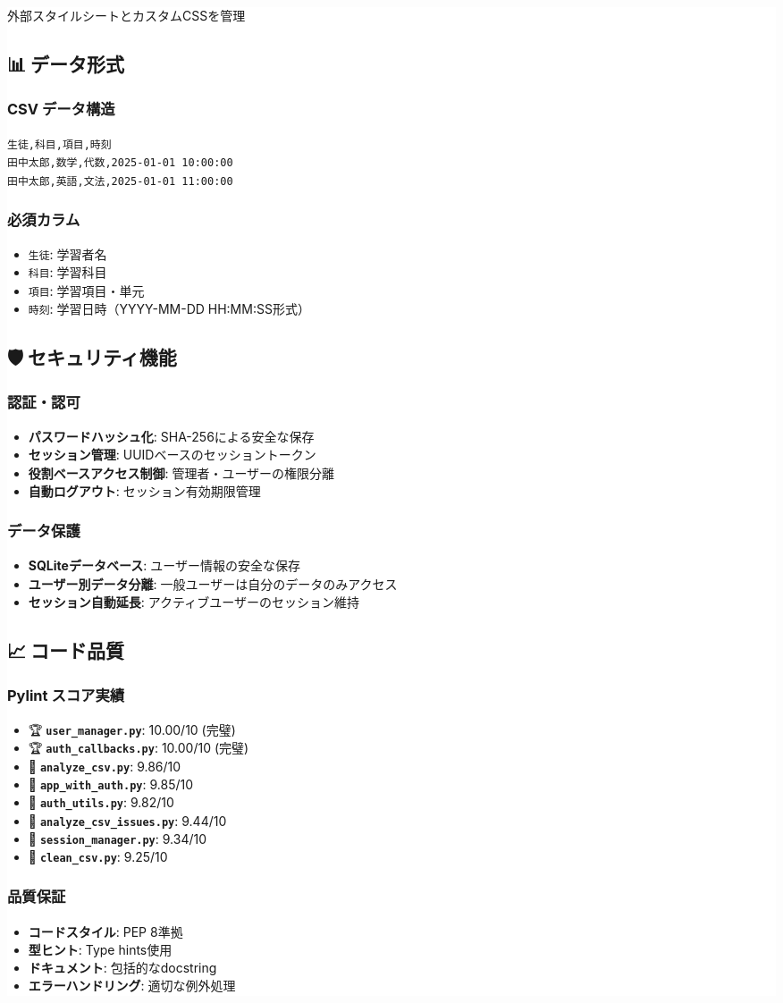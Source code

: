外部スタイルシートとカスタムCSSを管理

## 📊 データ形式

### CSV データ構造
```csv
生徒,科目,項目,時刻
田中太郎,数学,代数,2025-01-01 10:00:00
田中太郎,英語,文法,2025-01-01 11:00:00
```

### 必須カラム
- `生徒`: 学習者名
- `科目`: 学習科目
- `項目`: 学習項目・単元
- `時刻`: 学習日時（YYYY-MM-DD HH:MM:SS形式）

## 🛡 セキュリティ機能

### 認証・認可
- **パスワードハッシュ化**: SHA-256による安全な保存
- **セッション管理**: UUIDベースのセッショントークン
- **役割ベースアクセス制御**: 管理者・ユーザーの権限分離
- **自動ログアウト**: セッション有効期限管理

### データ保護
- **SQLiteデータベース**: ユーザー情報の安全な保存
- **ユーザー別データ分離**: 一般ユーザーは自分のデータのみアクセス
- **セッション自動延長**: アクティブユーザーのセッション維持

## 📈 コード品質

### Pylint スコア実績
- 🏆 **`user_manager.py`**: 10.00/10 (完璧)
- 🏆 **`auth_callbacks.py`**: 10.00/10 (完璧)
- 🥇 **`analyze_csv.py`**: 9.86/10
- 🥇 **`app_with_auth.py`**: 9.85/10
- 🥇 **`auth_utils.py`**: 9.82/10
- 🥇 **`analyze_csv_issues.py`**: 9.44/10
- 🥇 **`session_manager.py`**: 9.34/10
- 🥇 **`clean_csv.py`**: 9.25/10

### 品質保証
- **コードスタイル**: PEP 8準拠
- **型ヒント**: Type hints使用
- **ドキュメント**: 包括的なdocstring
- **エラーハンドリング**: 適切な例外処理
